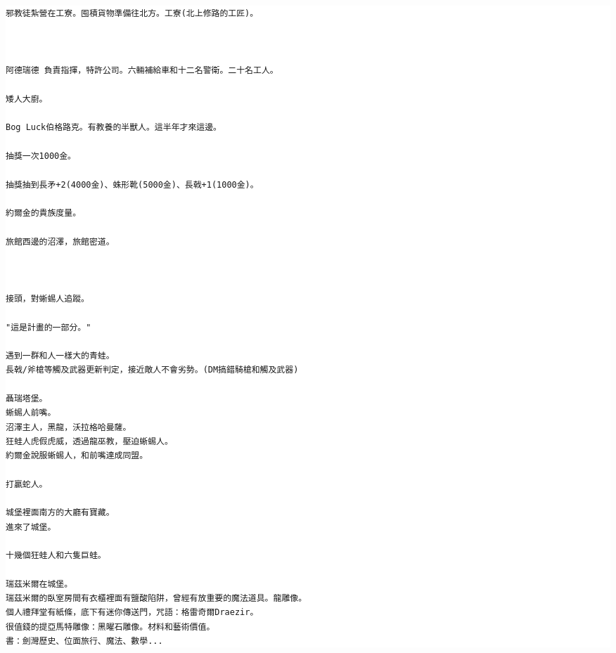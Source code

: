 ```
邪教徒紮營在工寮。囤積貨物準備往北方。工寮(北上修路的工匠)。



阿德瑞德 負責指揮，特許公司。六輛補給車和十二名警衛。二十名工人。

矮人大廚。

Bog Luck伯格路克。有教養的半獸人。這半年才來這邊。

抽獎一次1000金。

抽獎抽到長矛+2(4000金)、蛛形靴(5000金)、長戟+1(1000金)。

約爾金的貴族度量。

旅館西邊的沼澤，旅館密道。



接頭，對蜥蜴人追蹤。

"這是計畫的一部分。"

遇到一群和人一樣大的青蛙。
長戟/斧槍等觸及武器更新判定，接近敵人不會劣勢。(DM搞錯騎槍和觸及武器)

聶瑞塔堡。
蜥蜴人前嘴。
沼澤主人，黑龍，沃拉格哈曼薩。
狂蛙人虎假虎威，透過龍巫教，壓迫蜥蜴人。
約爾金說服蜥蜴人，和前嘴達成同盟。

打贏蛇人。

城堡裡面南方的大廳有寶藏。
進來了城堡。

十幾個狂蛙人和六隻巨蛙。

瑞茲米爾在城堡。
瑞茲米爾的臥室房間有衣櫃裡面有鹽酸陷阱，曾經有放重要的魔法道具。龍雕像。
個人禮拜堂有紙條，底下有迷你傳送門，咒語：格雷奇爾Draezir。
很值錢的提亞馬特雕像：黑曜石雕像。材料和藝術價值。
書：劍灣歷史、位面旅行、魔法、數學...
```

